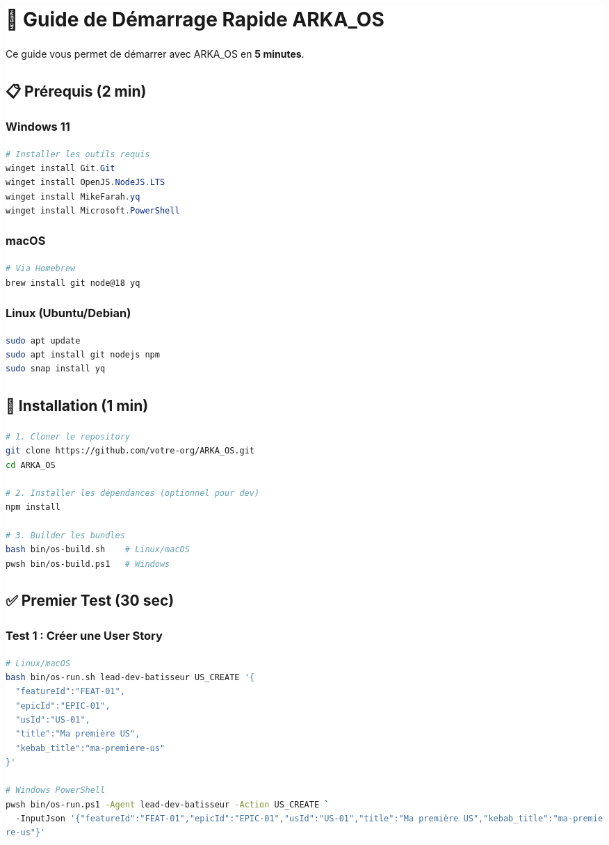# 🚀 Guide de Démarrage Rapide ARKA_OS

Ce guide vous permet de démarrer avec ARKA_OS en **5 minutes**.

## 📋 Prérequis (2 min)

### Windows 11
```powershell
# Installer les outils requis
winget install Git.Git
winget install OpenJS.NodeJS.LTS
winget install MikeFarah.yq
winget install Microsoft.PowerShell
```

### macOS
```bash
# Via Homebrew
brew install git node@18 yq
```

### Linux (Ubuntu/Debian)
```bash
sudo apt update
sudo apt install git nodejs npm
sudo snap install yq
```

## 🎯 Installation (1 min)

```bash
# 1. Cloner le repository
git clone https://github.com/votre-org/ARKA_OS.git
cd ARKA_OS

# 2. Installer les dépendances (optionnel pour dev)
npm install

# 3. Builder les bundles
bash bin/os-build.sh    # Linux/macOS
pwsh bin/os-build.ps1   # Windows
```

## ✅ Premier Test (30 sec)

### Test 1 : Créer une User Story

```bash
# Linux/macOS
bash bin/os-run.sh lead-dev-batisseur US_CREATE '{
  "featureId":"FEAT-01",
  "epicId":"EPIC-01", 
  "usId":"US-01",
  "title":"Ma première US",
  "kebab_title":"ma-premiere-us"
}'

# Windows PowerShell
pwsh bin/os-run.ps1 -Agent lead-dev-batisseur -Action US_CREATE `
  -InputJson '{"featureId":"FEAT-01","epicId":"EPIC-01","usId":"US-01","title":"Ma première US","kebab_title":"ma-premiere-us"}'
```
